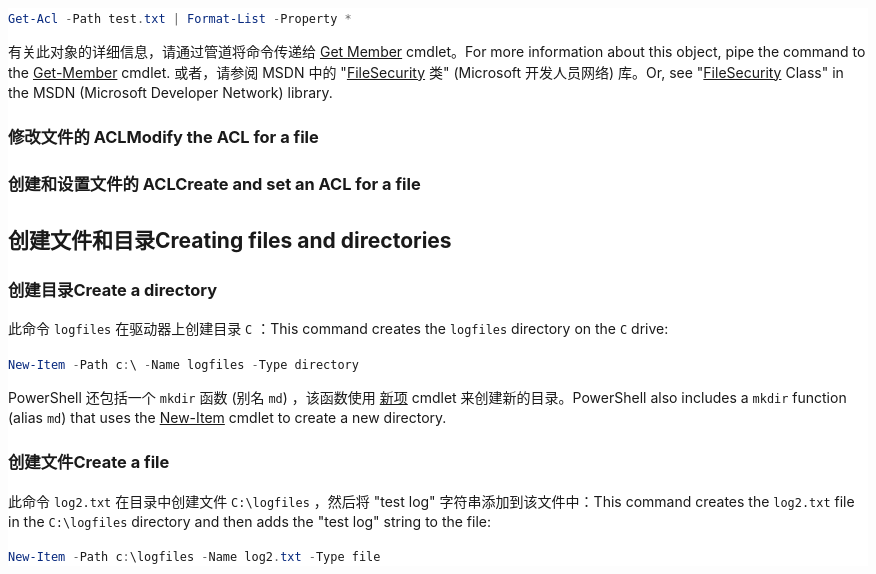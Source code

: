 ```powershell
Get-Acl -Path test.txt | Format-List -Property *
```

<span data-ttu-id="02d87-195">有关此对象的详细信息，请通过管道将命令传递给 [Get Member](xref:Microsoft.PowerShell.Utility.Get-Member) cmdlet。</span><span class="sxs-lookup"><span data-stu-id="02d87-195">For more information about this object, pipe the command to the [Get-Member](xref:Microsoft.PowerShell.Utility.Get-Member) cmdlet.</span></span> <span data-ttu-id="02d87-196">或者，请参阅 MSDN 中的 "[FileSecurity](/dotnet/api/system.security.accesscontrol.filesecurity) 类" (Microsoft 开发人员网络) 库。</span><span class="sxs-lookup"><span data-stu-id="02d87-196">Or, see "[FileSecurity](/dotnet/api/system.security.accesscontrol.filesecurity) Class" in the MSDN (Microsoft Developer Network) library.</span></span>

### <a name="modify-the-acl-for-a-file"></a><span data-ttu-id="02d87-197">修改文件的 ACL</span><span class="sxs-lookup"><span data-stu-id="02d87-197">Modify the ACL for a file</span></span>

### <a name="create-and-set-an-acl-for-a-file"></a><span data-ttu-id="02d87-198">创建和设置文件的 ACL</span><span class="sxs-lookup"><span data-stu-id="02d87-198">Create and set an ACL for a file</span></span>

## <a name="creating-files-and-directories"></a><span data-ttu-id="02d87-199">创建文件和目录</span><span class="sxs-lookup"><span data-stu-id="02d87-199">Creating files and directories</span></span>

### <a name="create-a-directory"></a><span data-ttu-id="02d87-200">创建目录</span><span class="sxs-lookup"><span data-stu-id="02d87-200">Create a directory</span></span>

<span data-ttu-id="02d87-201">此命令 `logfiles` 在驱动器上创建目录 `C` ：</span><span class="sxs-lookup"><span data-stu-id="02d87-201">This command creates the `logfiles` directory on the `C` drive:</span></span>

```powershell
New-Item -Path c:\ -Name logfiles -Type directory
```

<span data-ttu-id="02d87-202">PowerShell 还包括一个 `mkdir` 函数 (别名 `md`) ，该函数使用 [新项](xref:Microsoft.PowerShell.Management.New-Item) cmdlet 来创建新的目录。</span><span class="sxs-lookup"><span data-stu-id="02d87-202">PowerShell also includes a `mkdir` function (alias `md`) that uses the [New-Item](xref:Microsoft.PowerShell.Management.New-Item) cmdlet to create a new directory.</span></span>

### <a name="create-a-file"></a><span data-ttu-id="02d87-203">创建文件</span><span class="sxs-lookup"><span data-stu-id="02d87-203">Create a file</span></span>

<span data-ttu-id="02d87-204">此命令 `log2.txt` 在目录中创建文件 `C:\logfiles` ，然后将 "test log" 字符串添加到该文件中：</span><span class="sxs-lookup"><span data-stu-id="02d87-204">This command creates the `log2.txt` file in the `C:\logfiles` directory and then adds the "test log" string to the file:</span></span>

```powershell
New-Item -Path c:\logfiles -Name log2.txt -Type file
```
